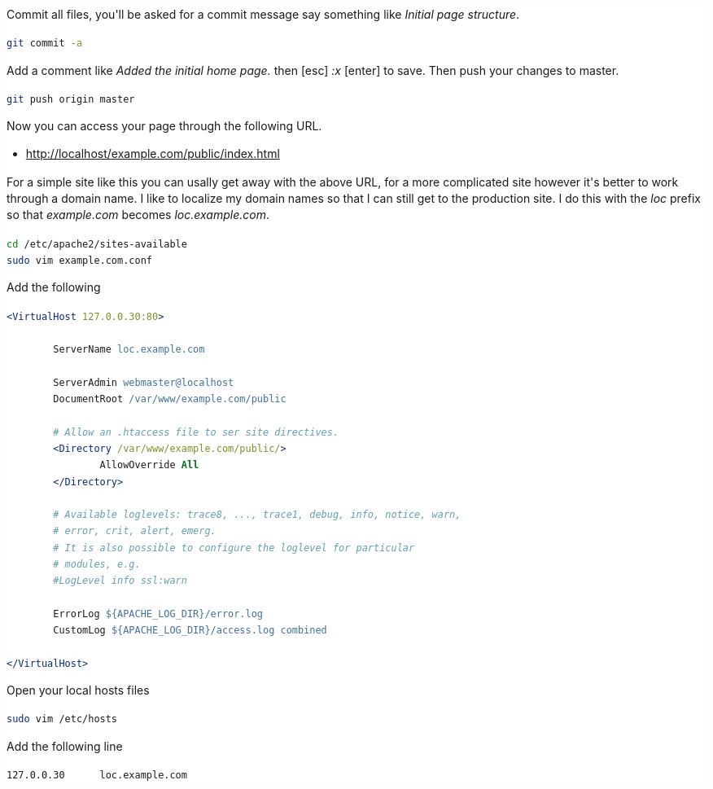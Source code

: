Commit all files, you'll be asked for a commit message say something like *Initial page structure*.
```sh
git commit -a
```

Add a comment like _Added the initial home page._ then [esc] _:x_ [enter] to save. Then push your changes to master.
```sh
git push origin master
```

Now you can access your page through the following URL.
* [http://localhost/example.com/public/index.html](http://localhost/example.com/public/index.html)

For a simple site like this you can usally get away with the above URL, for a more complicated site however it's better to work through a domain name. I like to localize my domain names so that I can still get to the production site. I do this with the _loc_ prefix so that _example.com_ becomes _loc.example.com_.

```sh
cd /etc/apache2/sites-available
sudo vim example.com.conf
```

Add the following
```apache
<VirtualHost 127.0.0.30:80>

        ServerName loc.example.com

        ServerAdmin webmaster@localhost
        DocumentRoot /var/www/example.com/public

        # Allow an .htaccess file to ser site directives.
        <Directory /var/www/example.com/public/>
                AllowOverride All
        </Directory>

        # Available loglevels: trace8, ..., trace1, debug, info, notice, warn,
        # error, crit, alert, emerg.
        # It is also possible to configure the loglevel for particular
        # modules, e.g.
        #LogLevel info ssl:warn

        ErrorLog ${APACHE_LOG_DIR}/error.log
        CustomLog ${APACHE_LOG_DIR}/access.log combined

</VirtualHost>
```
Open your local hosts files
```sh
sudo vim /etc/hosts
```

Add the following line
```sh
127.0.0.30      loc.example.com
```

